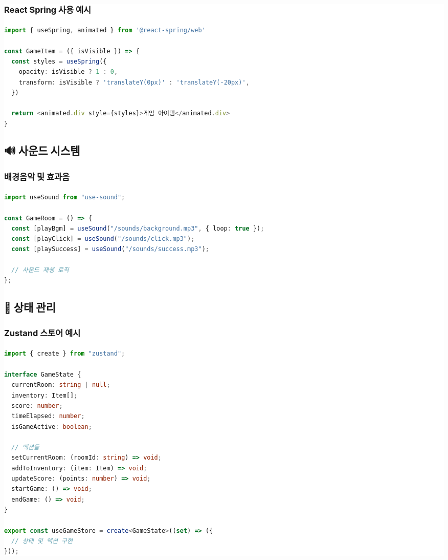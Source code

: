 ### React Spring 사용 예시

```typescript
import { useSpring, animated } from '@react-spring/web'

const GameItem = ({ isVisible }) => {
  const styles = useSpring({
    opacity: isVisible ? 1 : 0,
    transform: isVisible ? 'translateY(0px)' : 'translateY(-20px)',
  })

  return <animated.div style={styles}>게임 아이템</animated.div>
}
```

## 🔊 사운드 시스템

### 배경음악 및 효과음

```typescript
import useSound from "use-sound";

const GameRoom = () => {
  const [playBgm] = useSound("/sounds/background.mp3", { loop: true });
  const [playClick] = useSound("/sounds/click.mp3");
  const [playSuccess] = useSound("/sounds/success.mp3");

  // 사운드 재생 로직
};
```

## 🎯 상태 관리

### Zustand 스토어 예시

```typescript
import { create } from "zustand";

interface GameState {
  currentRoom: string | null;
  inventory: Item[];
  score: number;
  timeElapsed: number;
  isGameActive: boolean;

  // 액션들
  setCurrentRoom: (roomId: string) => void;
  addToInventory: (item: Item) => void;
  updateScore: (points: number) => void;
  startGame: () => void;
  endGame: () => void;
}

export const useGameStore = create<GameState>((set) => ({
  // 상태 및 액션 구현
}));
```
